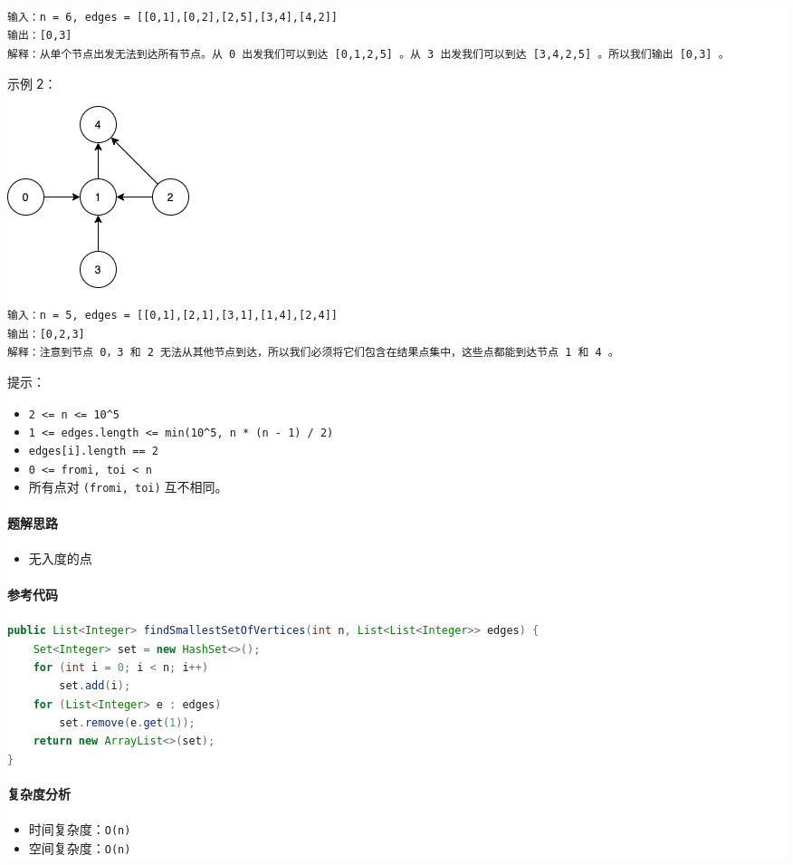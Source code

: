 ```
输入：n = 6, edges = [[0,1],[0,2],[2,5],[3,4],[4,2]]
输出：[0,3]
解释：从单个节点出发无法到达所有节点。从 0 出发我们可以到达 [0,1,2,5] 。从 3 出发我们可以到达 [3,4,2,5] 。所以我们输出 [0,3] 。
```

示例 2：

![t2 eg2](/img/in-post/leetcode-contest-biweekly-33/t2-eg2.png)

```
输入：n = 5, edges = [[0,1],[2,1],[3,1],[1,4],[2,4]]
输出：[0,2,3]
解释：注意到节点 0，3 和 2 无法从其他节点到达，所以我们必须将它们包含在结果点集中，这些点都能到达节点 1 和 4 。
```

提示：

- `2 <= n <= 10^5`
- `1 <= edges.length <= min(10^5, n * (n - 1) / 2)`
- `edges[i].length == 2`
- `0 <= fromi, toi < n`
- 所有点对 `(fromi, toi)` 互不相同。

#### 题解思路

- 无入度的点

#### 参考代码

```java
public List<Integer> findSmallestSetOfVertices(int n, List<List<Integer>> edges) {
    Set<Integer> set = new HashSet<>();
    for (int i = 0; i < n; i++)
        set.add(i);
    for (List<Integer> e : edges)
        set.remove(e.get(1));
    return new ArrayList<>(set);
}
```

#### 复杂度分析

- 时间复杂度：`O(n)`
- 空间复杂度：`O(n)`
